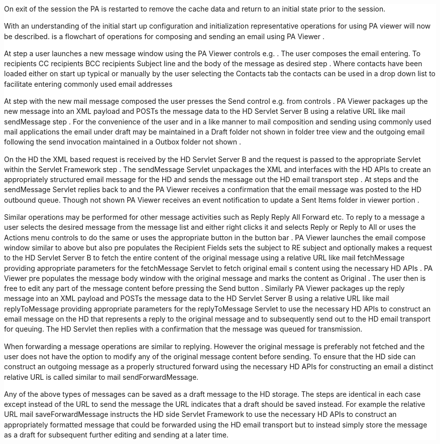 On exit of the session the PA is restarted to remove the cache data and return to an initial state prior to the session.

With an understanding of the initial start up configuration and initialization representative operations for using PA viewer will now be described. is a flowchart of operations for composing and sending an email using PA Viewer .

At step a user launches a new message window using the PA Viewer controls e.g. . The user composes the email entering. To recipients CC recipients BCC recipients Subject line and the body of the message as desired step . Where contacts have been loaded either on start up typical or manually by the user selecting the Contacts tab the contacts can be used in a drop down list to facilitate entering commonly used email addresses 

At step with the new mail message composed the user presses the Send control e.g. from controls . PA Viewer packages up the new message into an XML payload and POSTs the message data to the HD Servlet Server B using a relative URL like mail sendMessage step . For the convenience of the user and in a like manner to mail composition and sending using commonly used mail applications the email under draft may be maintained in a Draft folder not shown in folder tree view and the outgoing email following the send invocation maintained in a Outbox folder not shown .

On the HD the XML based request is received by the HD Servlet Server B and the request is passed to the appropriate Servlet within the Servlet Framework step . The sendMessage Servlet unpackages the XML and interfaces with the HD APIs to create an appropriately structured email message for the HD and sends the message out the HD email transport step . At steps and the sendMessage Servlet replies back to and the PA Viewer receives a confirmation that the email message was posted to the HD outbound queue. Though not shown PA Viewer receives an event notification to update a Sent Items folder in viewer portion .

Similar operations may be performed for other message activities such as Reply Reply All Forward etc. To reply to a message a user selects the desired message from the message list and either right clicks it and selects Reply or Reply to All or uses the Actions menu controls to do the same or uses the appropriate button in the button bar . PA Viewer launches the email compose window similar to above but also pre populates the Recipient Fields sets the subject to RE subject and optionally makes a request to the HD Servlet Server B to fetch the entire content of the original message using a relative URL like mail fetchMessage providing appropriate parameters for the fetchMessage Servlet to fetch original email s content using the necessary HD APIs . PA Viewer pre populates the message body window with the original message and marks the content as Original . The user then is free to edit any part of the message content before pressing the Send button . Similarly PA Viewer packages up the reply message into an XML payload and POSTs the message data to the HD Servlet Server B using a relative URL like mail replyToMessage providing appropriate parameters for the replyToMessage Servlet to use the necessary HD APIs to construct an email message on the HD that represents a reply to the original message and to subsequently send out to the HD email transport for queuing. The HD Servlet then replies with a confirmation that the message was queued for transmission.

When forwarding a message operations are similar to replying. However the original message is preferably not fetched and the user does not have the option to modify any of the original message content before sending. To ensure that the HD side can construct an outgoing message as a properly structured forward using the necessary HD APIs for constructing an email a distinct relative URL is called similar to mail sendForwardMessage.

Any of the above types of messages can be saved as a draft message to the HD storage. The steps are identical in each case except instead of the URL to send the message the URL indicates that a draft should be saved instead. For example the relative URL mail saveForwardMessage instructs the HD side Servlet Framework to use the necessary HD APIs to construct an appropriately formatted message that could be forwarded using the HD email transport but to instead simply store the message as a draft for subsequent further editing and sending at a later time.
